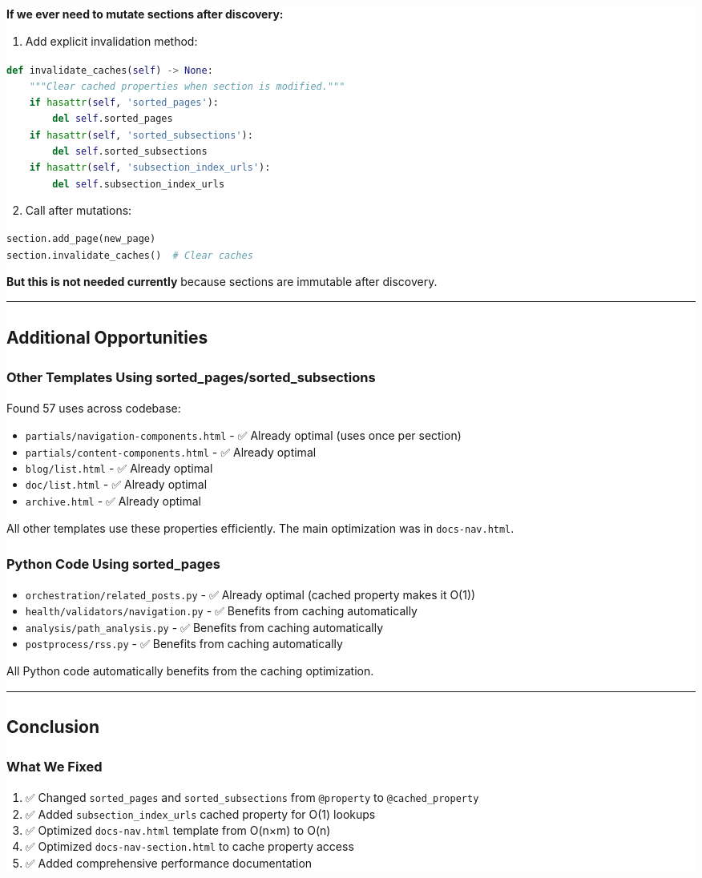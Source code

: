 **If we ever need to mutate sections after discovery:**

1. Add explicit invalidation method:
```python
def invalidate_caches(self) -> None:
    """Clear cached properties when section is modified."""
    if hasattr(self, 'sorted_pages'):
        del self.sorted_pages
    if hasattr(self, 'sorted_subsections'):
        del self.sorted_subsections
    if hasattr(self, 'subsection_index_urls'):
        del self.subsection_index_urls
```

2. Call after mutations:
```python
section.add_page(new_page)
section.invalidate_caches()  # Clear caches
```

**But this is not needed currently** because sections are immutable after discovery.

---

## Additional Opportunities

### Other Templates Using sorted_pages/sorted_subsections

Found 57 uses across codebase:
- `partials/navigation-components.html` - ✅ Already optimal (uses once per section)
- `partials/content-components.html` - ✅ Already optimal
- `blog/list.html` - ✅ Already optimal
- `doc/list.html` - ✅ Already optimal
- `archive.html` - ✅ Already optimal

All other templates use these properties efficiently. The main optimization was in `docs-nav.html`.

### Python Code Using sorted_pages

- `orchestration/related_posts.py` - ✅ Already optimal (cached property makes it O(1))
- `health/validators/navigation.py` - ✅ Benefits from caching automatically
- `analysis/path_analysis.py` - ✅ Benefits from caching automatically
- `postprocess/rss.py` - ✅ Benefits from caching automatically

All Python code automatically benefits from the caching optimization.

---

## Conclusion

### What We Fixed

1. ✅ Changed `sorted_pages` and `sorted_subsections` from `@property` to `@cached_property`
2. ✅ Added `subsection_index_urls` cached property for O(1) lookups
3. ✅ Optimized `docs-nav.html` template from O(n×m) to O(n)
4. ✅ Optimized `docs-nav-section.html` to cache property access
5. ✅ Added comprehensive performance documentation
